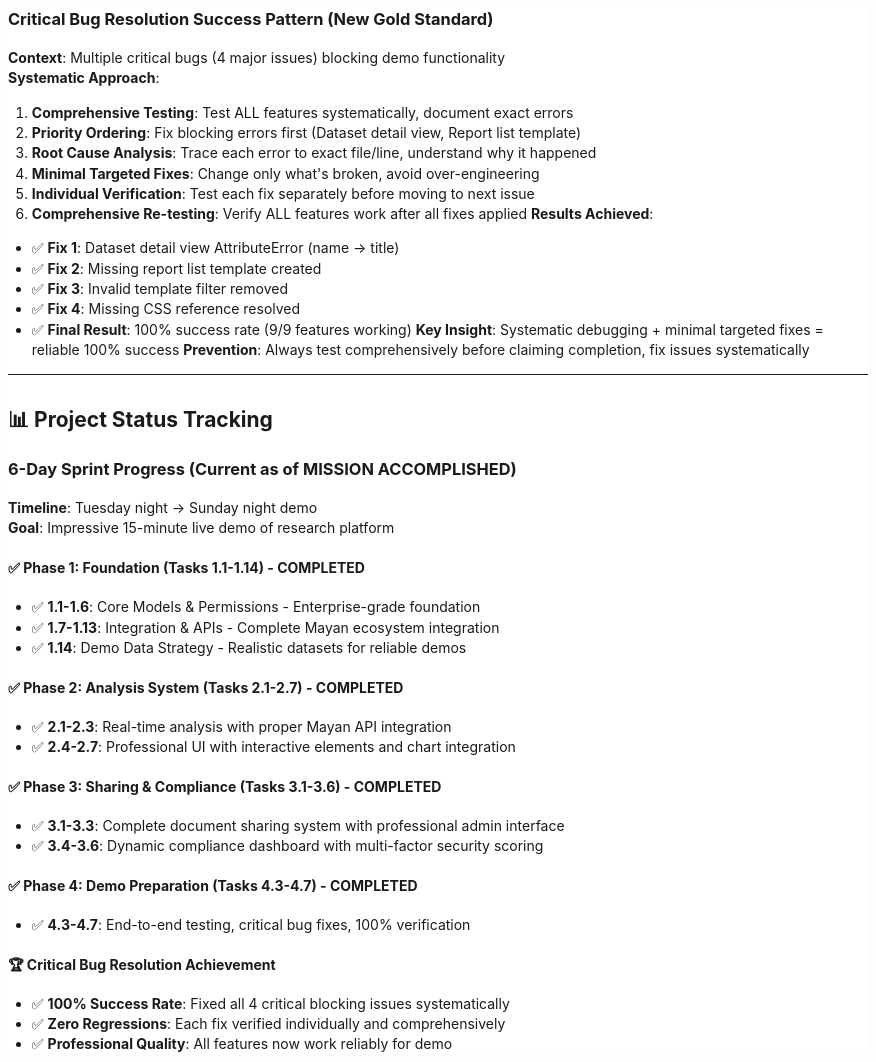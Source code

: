 ### Critical Bug Resolution Success Pattern (New Gold Standard)
**Context**: Multiple critical bugs (4 major issues) blocking demo functionality  
**Systematic Approach**:
  1. **Comprehensive Testing**: Test ALL features systematically, document exact errors
  2. **Priority Ordering**: Fix blocking errors first (Dataset detail view, Report list template)  
  3. **Root Cause Analysis**: Trace each error to exact file/line, understand why it happened
  4. **Minimal Targeted Fixes**: Change only what's broken, avoid over-engineering
  5. **Individual Verification**: Test each fix separately before moving to next issue
  6. **Comprehensive Re-testing**: Verify ALL features work after all fixes applied
**Results Achieved**:
  - ✅ **Fix 1**: Dataset detail view AttributeError (name → title) 
  - ✅ **Fix 2**: Missing report list template created
  - ✅ **Fix 3**: Invalid template filter removed  
  - ✅ **Fix 4**: Missing CSS reference resolved
  - ✅ **Final Result**: 100% success rate (9/9 features working)
**Key Insight**: Systematic debugging + minimal targeted fixes = reliable 100% success
**Prevention**: Always test comprehensively before claiming completion, fix issues systematically

---

## 📊 Project Status Tracking

### 6-Day Sprint Progress (Current as of MISSION ACCOMPLISHED)
**Timeline**: Tuesday night → Sunday night demo  
**Goal**: Impressive 15-minute live demo of research platform

#### ✅ **Phase 1: Foundation (Tasks 1.1-1.14) - COMPLETED**
- ✅ **1.1-1.6**: Core Models & Permissions - Enterprise-grade foundation
- ✅ **1.7-1.13**: Integration & APIs - Complete Mayan ecosystem integration  
- ✅ **1.14**: Demo Data Strategy - Realistic datasets for reliable demos

#### ✅ **Phase 2: Analysis System (Tasks 2.1-2.7) - COMPLETED**
- ✅ **2.1-2.3**: Real-time analysis with proper Mayan API integration
- ✅ **2.4-2.7**: Professional UI with interactive elements and chart integration

#### ✅ **Phase 3: Sharing & Compliance (Tasks 3.1-3.6) - COMPLETED**
- ✅ **3.1-3.3**: Complete document sharing system with professional admin interface
- ✅ **3.4-3.6**: Dynamic compliance dashboard with multi-factor security scoring

#### ✅ **Phase 4: Demo Preparation (Tasks 4.3-4.7) - COMPLETED**
- ✅ **4.3-4.7**: End-to-end testing, critical bug fixes, 100% verification

#### 🏆 **Critical Bug Resolution Achievement**
- ✅ **100% Success Rate**: Fixed all 4 critical blocking issues systematically
- ✅ **Zero Regressions**: Each fix verified individually and comprehensively
- ✅ **Professional Quality**: All features now work reliably for demo
